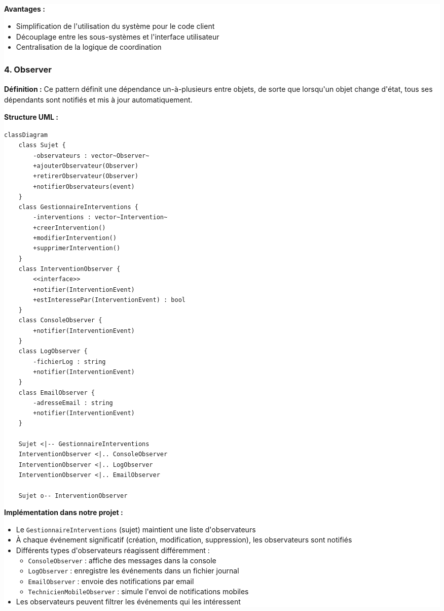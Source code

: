**Avantages :**
- Simplification de l'utilisation du système pour le code client
- Découplage entre les sous-systèmes et l'interface utilisateur
- Centralisation de la logique de coordination

### 4. Observer

**Définition :** Ce pattern définit une dépendance un-à-plusieurs entre objets, de sorte que lorsqu'un objet change d'état, tous ses dépendants sont notifiés et mis à jour automatiquement.

**Structure UML :**

```mermaid
classDiagram
    class Sujet {
        -observateurs : vector~Observer~
        +ajouterObservateur(Observer)
        +retirerObservateur(Observer)
        +notifierObservateurs(event)
    }
    class GestionnaireInterventions {
        -interventions : vector~Intervention~
        +creerIntervention()
        +modifierIntervention()
        +supprimerIntervention()
    }
    class InterventionObserver {
        <<interface>>
        +notifier(InterventionEvent)
        +estInteressePar(InterventionEvent) : bool
    }
    class ConsoleObserver {
        +notifier(InterventionEvent)
    }
    class LogObserver {
        -fichierLog : string
        +notifier(InterventionEvent)
    }
    class EmailObserver {
        -adresseEmail : string
        +notifier(InterventionEvent)
    }
    
    Sujet <|-- GestionnaireInterventions
    InterventionObserver <|.. ConsoleObserver
    InterventionObserver <|.. LogObserver
    InterventionObserver <|.. EmailObserver
    
    Sujet o-- InterventionObserver
```

**Implémentation dans notre projet :**
- Le `GestionnaireInterventions` (sujet) maintient une liste d'observateurs
- À chaque événement significatif (création, modification, suppression), les observateurs sont notifiés
- Différents types d'observateurs réagissent différemment :
    - `ConsoleObserver` : affiche des messages dans la console
    - `LogObserver` : enregistre les événements dans un fichier journal
    - `EmailObserver` : envoie des notifications par email
    - `TechnicienMobileObserver` : simule l'envoi de notifications mobiles
- Les observateurs peuvent filtrer les événements qui les intéressent
